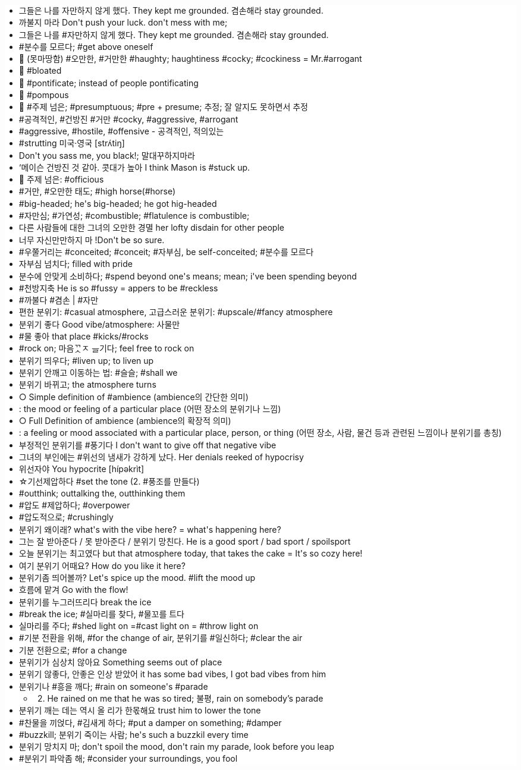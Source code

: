 * 그들은 나를 자만하지 않게 했다. 			They kept me grounded. 겸손해라 stay grounded.
* 까불지 마라					 Don't push your luck. don't mess with me; 
* 그들은 나를 #자만하지 않게 했다. 		They kept me grounded. 겸손해라 stay grounded.
* #분수를 모르다; #get above oneself
*  (못마땅함) #오만한, #거만한 #haughty; haughtiness #cocky; #cockiness = Mr.#arrogant
*  #bloated
*  #pontificate; instead of people pontificating
*  #pompous
*  #주제 넘은; #presumptuous; #pre + presume; 추정; 잘 알지도 못하면서 추정
* #공격적인, #건방진 #거만	#cocky, #aggressive, #arrogant
* #aggressive, #hostile, #offensive - 공격적인, 적의있는
* #strutting 미국·영국 [strʌ́tiŋ]
* 	Don't you sass me, you black!; 말대꾸하지마라 
* ‘메이슨 건방진 것 같아. 콧대가 높아	I think Mason is #stuck up.
*  주제 넘은: #officious
* #거만, #오만한 태도; #high horse(#horse)
* #big-headed; he's big-headed; he got hig-headed
* #자만심; #가연성; #combustible; #flatulence is combustible;
* 다른 사람들에 대한 그녀의 오만한 경멸		her lofty disdain for other people
* 너무 자신만만하지 마							 !Don't be so sure.
* #우쭐거리는 #conceited; #conceit; #자부심, be self-conceited; #분수를 모르다
* 자부심 넘치다; filled with pride
* 분수에 안맞게 소비하다; #spend beyond one's means; mean; i've been spending beyond 
* #천방지축 					He is so #fussy = appers to be #reckless
* #까불다 #겸손 | #자만
* 편한 분위기: #casual atmosphere, 고급스러운 분위기: #upscale/#fancy atmosphere
* 분위기 좋다 					 	 	 Good vibe/atmosphere: 사물만
* #물 좋아 that place #kicks/#rocks 
* #rock on; 마음ᄁᅠᆺㅈ ᅟᅳᆯ기다; feel free to rock on
* 분위기 띄우다; #liven up; to liven up
* 분위기 안깨고 이동하는 법: #슬슬; #shall we
* 분위기 바뀌고; the atmosphere turns
* ○ Simple definition of #ambience (ambience의 간단한 의미)
* 	: the mood or feeling of a particular place (어떤 장소의 분위기나 느낌)
* ○ Full Definition of ambience (ambience의 확장적 의미)
* 	: a feeling or mood associated with a particular place, person, or thing (어떤 장소, 사람, 		물건 등과 관련된 느낌이나 분위기를 총칭) 
* 부정적인 분위기를 #풍기다 			 I don't want to give off that negative vibe
* 그녀의 부인에는 #위선의 냄새가 강하게 났다.		 Her denials reeked of hypocrisy
* 위선자야 You hypocrite [hípǝkrìt]
* ☆기선제압하다 						#set the tone (2. #풍조를 만들다)
* #outthink; outtalking the, outthinking them
* #압도 #제압하다; #overpower
* #압도적으로; #crushingly
* 분위기 왜이래? what's with the vibe here? = what's happening here?
* 그는 잘 받아준다 / 못 받아준다 / 분위기 망친다.	 He is a good sport / bad sport / spoilsport
* 오늘 분위기는 최고였다 		 but that atmosphere today, that takes the cake = It's so cozy here!
* 여기 분위기 어때요? 						 How do you like it here?
* 분위기좀 띄어볼까?		 	 Let's spice up the mood. #lift the mood up
* 흐름에 맡겨 							 	 Go with the flow!
* 분위기를 누그러뜨리다 							 break the ice
* #break the ice; #실마리를 찾다, #물꼬를 트다
* 실마리를 주다; #shed light on =#cast light on = #throw light on
* #기분 전환을 위해, #for the change of air, 분위기를 #일신하다; #clear the air
* 기분 전환으로; #for a change
* 분위기가 심상치 않아요 					 Something seems out of place
* 분위기 않좋다, 안좋은 인상 받았어 	 it has some bad vibes, I got bad vibes from him
* 분위기나 #흥을 깨다; #rain on someone's #parade
  * 2. He rained on me that he was so tired; 불평, rain on somebody’s parade
* 분위기 깨는 데는 역시 올 리가 한몫해요 				 trust him to lower the tone
* #찬물을 끼얹다, #김새게 하다; #put a damper on something; #damper
* #buzzkill; 분위기 죽이는 사람; he's such a buzzkil every time
* 분위기 망치지 마; don't spoil the mood, don't rain my parade, look before you leap
* #분위기 파악좀 해; #consider your surroundings, you fool